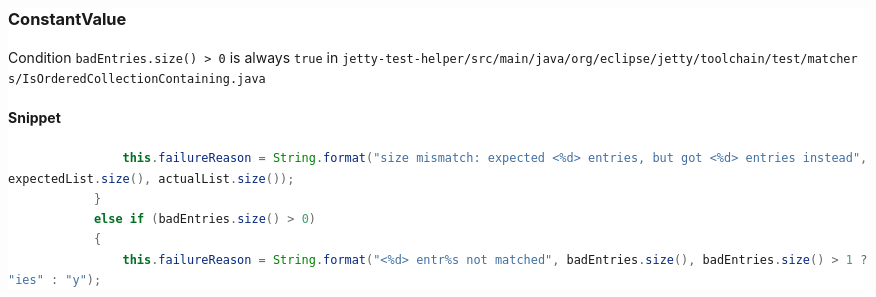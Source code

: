 ### ConstantValue
Condition `badEntries.size() > 0` is always `true`
in `jetty-test-helper/src/main/java/org/eclipse/jetty/toolchain/test/matchers/IsOrderedCollectionContaining.java`
#### Snippet
```java
                this.failureReason = String.format("size mismatch: expected <%d> entries, but got <%d> entries instead", expectedList.size(), actualList.size());
            }
            else if (badEntries.size() > 0)
            {
                this.failureReason = String.format("<%d> entr%s not matched", badEntries.size(), badEntries.size() > 1 ? "ies" : "y");
```

